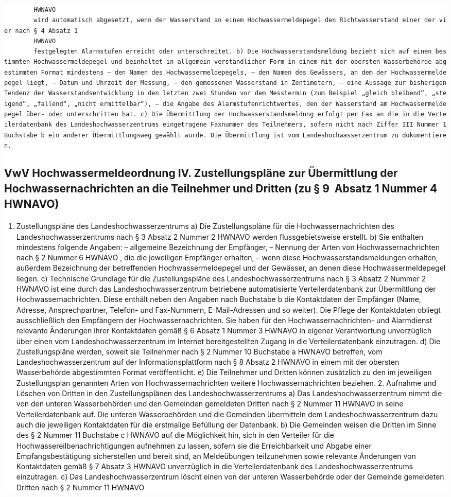             HWNAVO
            wird automatisch abgesetzt, wenn der Wasserstand an einem Hochwassermeldepegel den Richtwasserstand einer der vier nach § 4 Absatz 1
            HWNAVO
            festgelegten Alarmstufen erreicht oder unterschreitet. b) Die Hochwasserstandsmeldung bezieht sich auf einen bestimmten Hochwassermeldepegel und beinhaltet in allgemein verständlicher Form in einem mit der obersten Wasserbehörde abgestimmten Format mindestens – den Namen des Hochwassermeldepegels, – den Namen des Gewässers, an dem der Hochwassermeldepegel liegt, – Datum und Uhrzeit der Messung, – den gemessenen Wasserstand in Zentimetern, – eine Aussage zur bisherigen Tendenz der Wasserstandsentwicklung in den letzten zwei Stunden vor dem Messtermin (zum Beispiel „gleich bleibend“, „steigend“, „fallend“, „nicht ermittelbar“), – die Angabe des Alarmstufenrichtwertes, den der Wasserstand am Hochwassermeldepegel über- oder unterschritten hat. c) Die Übermittlung der Hochwasserstandsmeldung erfolgt per Fax an die in die Verteilerdatenbank des Landeshochwasserzentrums eingetragene Faxnummer des Teilnehmers, sofern nicht nach Ziffer III Nummer 1 Buchstabe b ein anderer Übermittlungsweg gewählt wurde. Die Übermittlung ist vom Landeshochwasserzentrum zu dokumentieren. 
## VwV Hochwassermeldeordnung IV. Zustellungspläne zur Übermittlung der Hochwassernachrichten an die Teilnehmer und Dritten (zu § 9  Absatz 1 Nummer 4 HWNAVO)

1. Zustellungspläne des Landeshochwasserzentrums a) Die Zustellungspläne für die Hochwassernachrichten des Landeshochwasserzentrums nach § 3 Absatz 2 Nummer 2
            HWNAVO
            werden flussgebietsweise erstellt. b) Sie enthalten mindestens folgende Angaben: – allgemeine Bezeichnung der Empfänger, – Nennung der Arten von Hochwassernachrichten nach § 2 Nummer 6
            HWNAVO
            , die die jeweiligen Empfänger erhalten, – wenn diese Hochwasserstandsmeldungen erhalten, außerdem Bezeichnung der betreffenden Hochwassermeldepegel und der Gewässer, an denen diese Hochwassermeldepegel liegen. c) Technische Grundlage für die Zustellungspläne des Landeshochwasserzentrums nach § 3 Absatz 2 Nummer 2
            HWNAVO
            ist eine durch das Landeshochwasserzentrum betriebene automatisierte Verteilerdatenbank zur Übermittlung der Hochwassernachrichten. Diese enthält neben den Angaben nach Buchstabe b die Kontaktdaten der Empfänger (Name, Adresse, Ansprechpartner, Telefon- und Fax-Nummern, E-Mail-Adressen und so weiter). Die Pflege der Kontaktdaten obliegt ausschließlich den Empfängern der Hochwassernachrichten. Sie haben für den Hochwassernachrichten- und Alarmdienst relevante Änderungen ihrer Kontaktdaten gemäß § 6 Absatz 1 Nummer 3
            HWNAVO
            in eigener Verantwortung unverzüglich über einen vom Landeshochwasserzentrum im Internet bereitgestellten Zugang in die Verteilerdatenbank einzutragen. d) Die Zustellungspläne werden, soweit sie Teilnehmer nach § 2 Nummer 10 Buchstabe a
            HWNAVO
            betreffen, vom Landeshochwasserzentrum auf der Informationsplattform nach § 8 Absatz 2
            HWNAVO
            in einem mit der obersten Wasserbehörde abgestimmten Format veröffentlicht. e) Die Teilnehmer und Dritten können zusätzlich zu den im jeweiligen Zustellungsplan genannten Arten von Hochwassernachrichten weitere Hochwassernachrichten beziehen. 2. Aufnahme und Löschen von Dritten in den Zustellungsplänen des Landeshochwasserzentrums a) Das Landeshochwasserzentrum nimmt die von den unteren Wasserbehörden und den Gemeinden gemeldeten Dritten nach § 2 Nummer 11
            HWNAVO
            in seine Verteilerdatenbank auf. Die unteren Wasserbehörden und die Gemeinden übermitteln dem Landeshochwasserzentrum dazu auch die jeweiligen Kontaktdaten für die erstmalige Befüllung der Datenbank. b) Die Gemeinden weisen die Dritten im Sinne des § 2 Nummer 11 Buchstabe c
            HWNAVO
            auf die Möglichkeit hin, sich in den Verteiler für die Hochwassereilbenachrichtigungen aufnehmen zu lassen, sofern sie die Erreichbarkeit und Abgabe einer Empfangsbestätigung sicherstellen und bereit sind, an Meldeübungen teilzunehmen sowie relevante Änderungen von Kontaktdaten gemäß § 7 Absatz 3
            HWNAVO
            unverzüglich in die Verteilerdatenbank des Landeshochwasserzentrums einzutragen. c) Das Landeshochwasserzentrum löscht einen von der unteren Wasserbehörde oder der Gemeinde gemeldeten Dritten nach § 2 Nummer 11
            HWNAVO